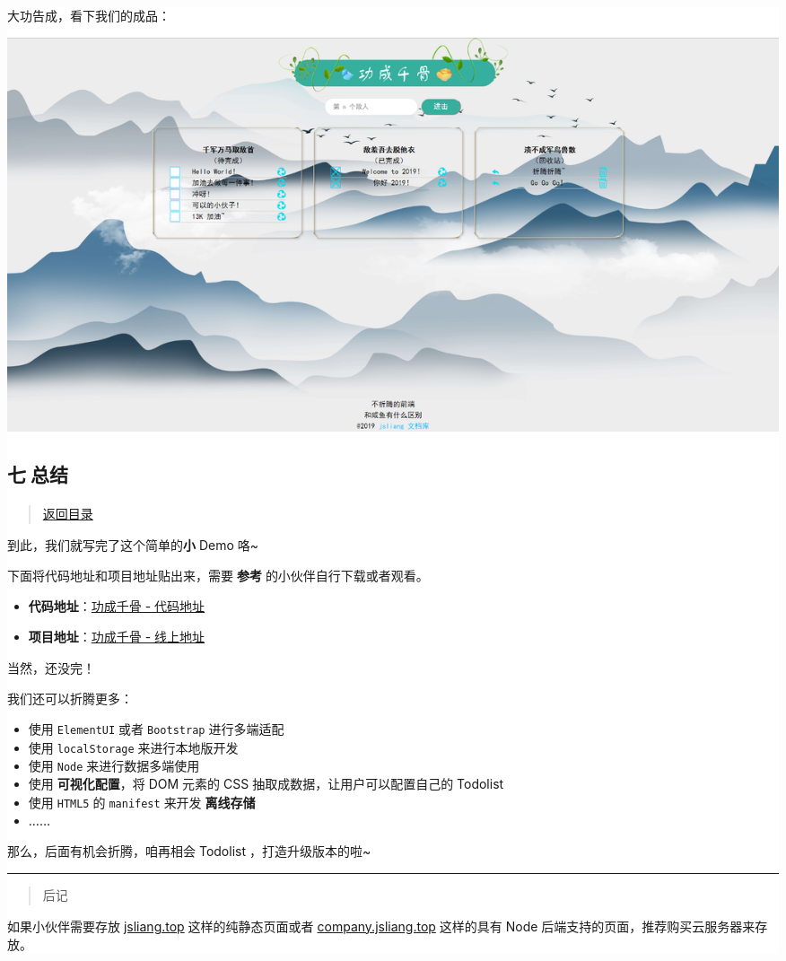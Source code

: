 大功告成，看下我们的成品：

![图](../../public-repertory/img/js-vue-demo-one-13.png)

## <a name="chapter-seven" id="chapter-seven">七 总结</a>

> [返回目录](#chapter-one)

到此，我们就写完了这个简单的**小** Demo 咯~

下面将代码地址和项目地址贴出来，需要 **参考** 的小伙伴自行下载或者观看。

* **代码地址**：[功成千骨 - 代码地址](https://github.com/LiangJunrong/achievement-of-thousands-of-bones)

* **项目地址**：[功成千骨 - 线上地址](http://vuetodo.jsliang.top/)

当然，还没完！

我们还可以折腾更多：

* 使用 `ElementUI` 或者 `Bootstrap` 进行多端适配
* 使用 `localStorage` 来进行本地版开发
* 使用 `Node` 来进行数据多端使用
* 使用 **可视化配置**，将 DOM 元素的 CSS 抽取成数据，让用户可以配置自己的 Todolist
* 使用 `HTML5` 的 `manifest` 来开发 **离线存储**
* ……

那么，后面有机会折腾，咱再相会 Todolist ，打造升级版本的啦~

---

> 后记

如果小伙伴需要存放 [jsliang.top](http://jsliang.top/) 这样的纯静态页面或者 [company.jsliang.top](http://company.jsliang.top/) 这样的具有 Node 后端支持的页面，推荐购买云服务器来存放。
